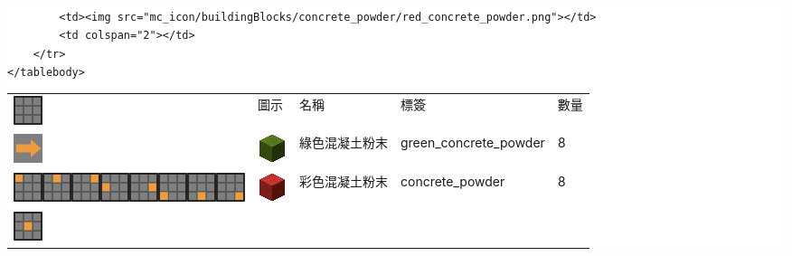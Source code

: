 			<td><img src="mc_icon/buildingBlocks/concrete_powder/red_concrete_powder.png"></td>
			<td colspan="2"></td>
		</tr>
	</tablebody>
</table>
<table>
	<tablebody>
		<tr>
			<td><img src="mc_icon/recipes/tile.png"></td>
			<td>圖示</td>
			<td>名稱</td>
			<td>標簽</td>
			<td>數量</td>
		</tr>
		<tr>
			<td><img src="mc_icon/recipes/arrow.png"></td>
			<td><img src="mc_icon/buildingBlocks/concrete_powder/green_concrete_powder.png"></td>
			<td>綠色混凝土粉末</td>
			<td>green_concrete_powder</td>
			<td>8</td>
		</tr>
		<tr>
			<td><img src="mc_icon/recipes/01.png"><img src="mc_icon/recipes/02.png"><img src="mc_icon/recipes/03.png"><img src="mc_icon/recipes/04.png"><img src="mc_icon/recipes/06.png"><img src="mc_icon/recipes/07.png"><img src="mc_icon/recipes/08.png"><img src="mc_icon/recipes/09.png"></td>
			<td><img src="mc_icon/buildingBlocks/concrete_powder/red_concrete_powder.png"></td>
			<td><a>彩色混凝土粉末</a></td>
			<td><a>concrete_powder</a></td>
			<td>8</td>
		</tr>
		<tr>
			<td><img src="mc_icon/recipes/05.png"></td>